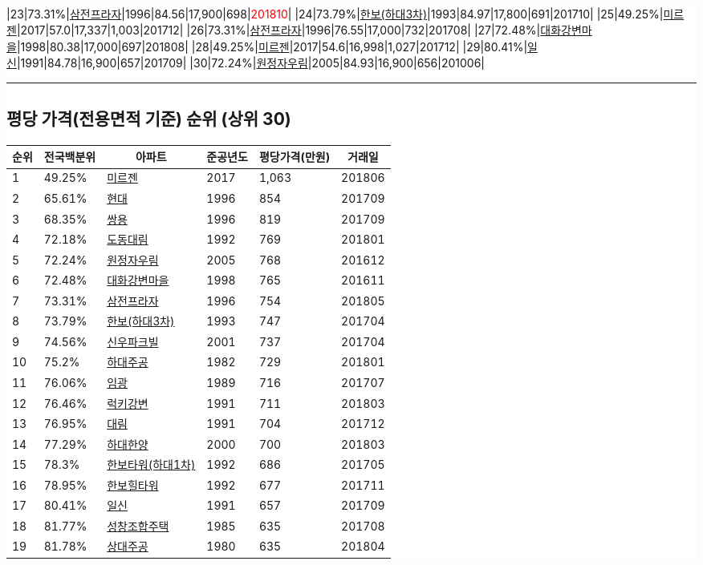 |23|73.31%|[삼전프라자](https://search.naver.com/search.naver?query=%EA%B2%BD%EC%83%81%EB%82%A8%EB%8F%84+%EC%A7%84%EC%A3%BC%EC%8B%9C+%ED%95%98%EB%8C%80%EB%8F%99+%EC%82%BC%EC%A0%84%ED%94%84%EB%9D%BC%EC%9E%90)|1996|84.56|17,900|698|<span style="color:red">201810</span>|
|24|73.79%|[한보(하대3차)](https://search.naver.com/search.naver?query=%EA%B2%BD%EC%83%81%EB%82%A8%EB%8F%84+%EC%A7%84%EC%A3%BC%EC%8B%9C+%ED%95%98%EB%8C%80%EB%8F%99+%ED%95%9C%EB%B3%B4%28%ED%95%98%EB%8C%803%EC%B0%A8%29)|1993|84.97|17,800|691|201710|
|25|49.25%|[미르젠](https://search.naver.com/search.naver?query=%EA%B2%BD%EC%83%81%EB%82%A8%EB%8F%84+%EC%A7%84%EC%A3%BC%EC%8B%9C+%ED%95%98%EB%8C%80%EB%8F%99+%EB%AF%B8%EB%A5%B4%EC%A0%A0)|2017|57.0|17,337|1,003|201712|
|26|73.31%|[삼전프라자](https://search.naver.com/search.naver?query=%EA%B2%BD%EC%83%81%EB%82%A8%EB%8F%84+%EC%A7%84%EC%A3%BC%EC%8B%9C+%ED%95%98%EB%8C%80%EB%8F%99+%EC%82%BC%EC%A0%84%ED%94%84%EB%9D%BC%EC%9E%90)|1996|76.55|17,000|732|201708|
|27|72.48%|[대화강변마을](https://search.naver.com/search.naver?query=%EA%B2%BD%EC%83%81%EB%82%A8%EB%8F%84+%EC%A7%84%EC%A3%BC%EC%8B%9C+%ED%95%98%EB%8C%80%EB%8F%99+%EB%8C%80%ED%99%94%EA%B0%95%EB%B3%80%EB%A7%88%EC%9D%84)|1998|80.38|17,000|697|201808|
|28|49.25%|[미르젠](https://search.naver.com/search.naver?query=%EA%B2%BD%EC%83%81%EB%82%A8%EB%8F%84+%EC%A7%84%EC%A3%BC%EC%8B%9C+%ED%95%98%EB%8C%80%EB%8F%99+%EB%AF%B8%EB%A5%B4%EC%A0%A0)|2017|54.6|16,998|1,027|201712|
|29|80.41%|[일신](https://search.naver.com/search.naver?query=%EA%B2%BD%EC%83%81%EB%82%A8%EB%8F%84+%EC%A7%84%EC%A3%BC%EC%8B%9C+%ED%95%98%EB%8C%80%EB%8F%99+%EC%9D%BC%EC%8B%A0)|1991|84.78|16,900|657|201709|
|30|72.24%|[원정자우림](https://search.naver.com/search.naver?query=%EA%B2%BD%EC%83%81%EB%82%A8%EB%8F%84+%EC%A7%84%EC%A3%BC%EC%8B%9C+%ED%95%98%EB%8C%80%EB%8F%99+%EC%9B%90%EC%A0%95%EC%9E%90%EC%9A%B0%EB%A6%BC)|2005|84.93|16,900|656|201006|


---

## 평당 가격(전용면적 기준) 순위 (상위 30)


|순위|전국백분위|아파트|준공년도|평당가격(만원)|거래일|
|---|---|---|---|---|---|
|1|49.25%|[미르젠](https://search.naver.com/search.naver?query=%EA%B2%BD%EC%83%81%EB%82%A8%EB%8F%84+%EC%A7%84%EC%A3%BC%EC%8B%9C+%ED%95%98%EB%8C%80%EB%8F%99+%EB%AF%B8%EB%A5%B4%EC%A0%A0)|2017|1,063|201806|
|2|65.61%|[현대](https://search.naver.com/search.naver?query=%EA%B2%BD%EC%83%81%EB%82%A8%EB%8F%84+%EC%A7%84%EC%A3%BC%EC%8B%9C+%ED%95%98%EB%8C%80%EB%8F%99+%ED%98%84%EB%8C%80)|1996|854|201709|
|3|68.35%|[쌍용](https://search.naver.com/search.naver?query=%EA%B2%BD%EC%83%81%EB%82%A8%EB%8F%84+%EC%A7%84%EC%A3%BC%EC%8B%9C+%ED%95%98%EB%8C%80%EB%8F%99+%EC%8C%8D%EC%9A%A9)|1996|819|201709|
|4|72.18%|[도동대림](https://search.naver.com/search.naver?query=%EA%B2%BD%EC%83%81%EB%82%A8%EB%8F%84+%EC%A7%84%EC%A3%BC%EC%8B%9C+%ED%95%98%EB%8C%80%EB%8F%99+%EB%8F%84%EB%8F%99%EB%8C%80%EB%A6%BC)|1992|769|201801|
|5|72.24%|[원정자우림](https://search.naver.com/search.naver?query=%EA%B2%BD%EC%83%81%EB%82%A8%EB%8F%84+%EC%A7%84%EC%A3%BC%EC%8B%9C+%ED%95%98%EB%8C%80%EB%8F%99+%EC%9B%90%EC%A0%95%EC%9E%90%EC%9A%B0%EB%A6%BC)|2005|768|201612|
|6|72.48%|[대화강변마을](https://search.naver.com/search.naver?query=%EA%B2%BD%EC%83%81%EB%82%A8%EB%8F%84+%EC%A7%84%EC%A3%BC%EC%8B%9C+%ED%95%98%EB%8C%80%EB%8F%99+%EB%8C%80%ED%99%94%EA%B0%95%EB%B3%80%EB%A7%88%EC%9D%84)|1998|765|201611|
|7|73.31%|[삼전프라자](https://search.naver.com/search.naver?query=%EA%B2%BD%EC%83%81%EB%82%A8%EB%8F%84+%EC%A7%84%EC%A3%BC%EC%8B%9C+%ED%95%98%EB%8C%80%EB%8F%99+%EC%82%BC%EC%A0%84%ED%94%84%EB%9D%BC%EC%9E%90)|1996|754|201805|
|8|73.79%|[한보(하대3차)](https://search.naver.com/search.naver?query=%EA%B2%BD%EC%83%81%EB%82%A8%EB%8F%84+%EC%A7%84%EC%A3%BC%EC%8B%9C+%ED%95%98%EB%8C%80%EB%8F%99+%ED%95%9C%EB%B3%B4%28%ED%95%98%EB%8C%803%EC%B0%A8%29)|1993|747|201704|
|9|74.56%|[신우파크빌](https://search.naver.com/search.naver?query=%EA%B2%BD%EC%83%81%EB%82%A8%EB%8F%84+%EC%A7%84%EC%A3%BC%EC%8B%9C+%ED%95%98%EB%8C%80%EB%8F%99+%EC%8B%A0%EC%9A%B0%ED%8C%8C%ED%81%AC%EB%B9%8C)|2001|737|201704|
|10|75.2%|[하대주공](https://search.naver.com/search.naver?query=%EA%B2%BD%EC%83%81%EB%82%A8%EB%8F%84+%EC%A7%84%EC%A3%BC%EC%8B%9C+%ED%95%98%EB%8C%80%EB%8F%99+%ED%95%98%EB%8C%80%EC%A3%BC%EA%B3%B5)|1982|729|201801|
|11|76.06%|[임광](https://search.naver.com/search.naver?query=%EA%B2%BD%EC%83%81%EB%82%A8%EB%8F%84+%EC%A7%84%EC%A3%BC%EC%8B%9C+%ED%95%98%EB%8C%80%EB%8F%99+%EC%9E%84%EA%B4%91)|1989|716|201707|
|12|76.46%|[럭키강변](https://search.naver.com/search.naver?query=%EA%B2%BD%EC%83%81%EB%82%A8%EB%8F%84+%EC%A7%84%EC%A3%BC%EC%8B%9C+%ED%95%98%EB%8C%80%EB%8F%99+%EB%9F%AD%ED%82%A4%EA%B0%95%EB%B3%80)|1991|711|201803|
|13|76.95%|[대림](https://search.naver.com/search.naver?query=%EA%B2%BD%EC%83%81%EB%82%A8%EB%8F%84+%EC%A7%84%EC%A3%BC%EC%8B%9C+%ED%95%98%EB%8C%80%EB%8F%99+%EB%8C%80%EB%A6%BC)|1991|704|201712|
|14|77.29%|[하대한양](https://search.naver.com/search.naver?query=%EA%B2%BD%EC%83%81%EB%82%A8%EB%8F%84+%EC%A7%84%EC%A3%BC%EC%8B%9C+%ED%95%98%EB%8C%80%EB%8F%99+%ED%95%98%EB%8C%80%ED%95%9C%EC%96%91)|2000|700|201803|
|15|78.3%|[한보타워(하대1차)](https://search.naver.com/search.naver?query=%EA%B2%BD%EC%83%81%EB%82%A8%EB%8F%84+%EC%A7%84%EC%A3%BC%EC%8B%9C+%ED%95%98%EB%8C%80%EB%8F%99+%ED%95%9C%EB%B3%B4%ED%83%80%EC%9B%8C%28%ED%95%98%EB%8C%801%EC%B0%A8%29)|1992|686|201705|
|16|78.95%|[한보힐타워](https://search.naver.com/search.naver?query=%EA%B2%BD%EC%83%81%EB%82%A8%EB%8F%84+%EC%A7%84%EC%A3%BC%EC%8B%9C+%ED%95%98%EB%8C%80%EB%8F%99+%ED%95%9C%EB%B3%B4%ED%9E%90%ED%83%80%EC%9B%8C)|1992|677|201711|
|17|80.41%|[일신](https://search.naver.com/search.naver?query=%EA%B2%BD%EC%83%81%EB%82%A8%EB%8F%84+%EC%A7%84%EC%A3%BC%EC%8B%9C+%ED%95%98%EB%8C%80%EB%8F%99+%EC%9D%BC%EC%8B%A0)|1991|657|201709|
|18|81.77%|[성창조합주택](https://search.naver.com/search.naver?query=%EA%B2%BD%EC%83%81%EB%82%A8%EB%8F%84+%EC%A7%84%EC%A3%BC%EC%8B%9C+%ED%95%98%EB%8C%80%EB%8F%99+%EC%84%B1%EC%B0%BD%EC%A1%B0%ED%95%A9%EC%A3%BC%ED%83%9D)|1985|635|201708|
|19|81.78%|[상대주공](https://search.naver.com/search.naver?query=%EA%B2%BD%EC%83%81%EB%82%A8%EB%8F%84+%EC%A7%84%EC%A3%BC%EC%8B%9C+%ED%95%98%EB%8C%80%EB%8F%99+%EC%83%81%EB%8C%80%EC%A3%BC%EA%B3%B5)|1980|635|201804|